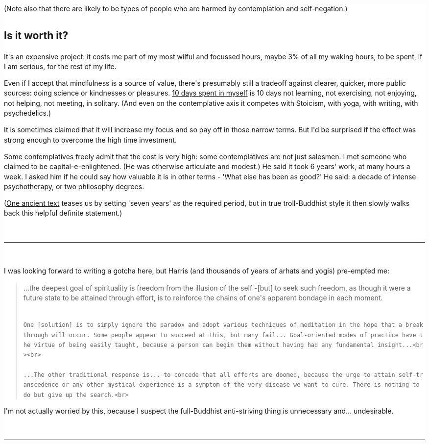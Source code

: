 (Note also that there are <a href="{{harm}}">likely to be types of people</a> who are harmed by contemplation and self-negation.)<br>


## Is it worth it?

It's an expensive project: it costs me part of my most wilful and focussed hours, maybe 3% of all my waking hours, to be spent, if I am serious, for the rest of my life.

Even if I accept that mindfulness is a source of value, there's presumably still a tradeoff against clearer, quicker, more public sources: doing science or kindnesses or pleasures. <a href="https://www.uk.dhamma.org/courses/10-day-courses/">10 days spent in myself</a> is 10 days not learning, not exercising, not enjoying, not helping, not meeting, in solitary. (And even on the contemplative axis it competes with Stoicism, with yoga, with writing, with psychedelics.)

It is sometimes claimed that it will increase my focus and so pay off in those narrow terms. But I'd be surprised if the effect was strong enough to overcome the high time investment.

Some contemplatives freely admit that the cost is very high: some contemplatives are not just salesmen. I met someone who claimed to be capital-e-enlightened. (He was otherwise articulate and modest.) He said it took 6 years' work, at many hours a week. I asked him if he could say how valuable it is in other terms - 'What else has been as good?' He said: a decade of intense psychotherapy, or two philosophy degrees. 

(<a href="{{maha}}">One ancient text</a> teases us by setting 'seven years' as the required period, but in true troll-Buddhist style it then slowly walks back this helpful definite statement.)

<br>

<hr> 

<br>

I was looking forward to writing a gotcha here, but Harris (and thousands of years of arhats and yogis) pre-empted me:<br>

<blockquote>
	...the deepest goal of spirituality is freedom from the illusion of the self -[but] to seek such freedom, as though it were a future state to be attained through effort, is to reinforce the chains of one's apparent bondage in each moment.<br><br>
	
	One [solution] is to simply ignore the paradox and adopt various techniques of meditation in the hope that a breakthrough will occur. Some people appear to succeed at this, but many fail... Goal-oriented modes of practice have the virtue of being easily taught, because a person can begin them without having had any fundamental insight...<br><br>
	
	...The other traditional response is... to concede that all efforts are doomed, because the urge to attain self-transcedence or any other mystical experience is a symptom of the very disease we want to cure. There is nothing to do but give up the search.<br>
</blockquote>


I'm not actually worried by this, because I suspect the full-Buddhist anti-striving thing is unnecessary and... undesirable.

<br>

<hr>
